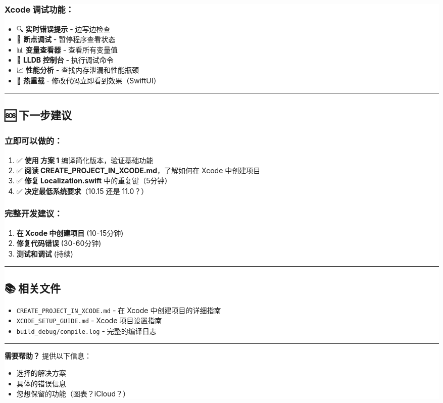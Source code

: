 ### Xcode 调试功能：

- 🔍 **实时错误提示** - 边写边检查
- 🐛 **断点调试** - 暂停程序查看状态
- 📊 **变量查看器** - 查看所有变量值
- 🎯 **LLDB 控制台** - 执行调试命令
- 📈 **性能分析** - 查找内存泄漏和性能瓶颈
- 🔄 **热重载** - 修改代码立即看到效果（SwiftUI）

---

## 🆘 下一步建议

### 立即可以做的：

1. ✅ **使用 方案 1** 编译简化版本，验证基础功能
2. ✅ **阅读 CREATE_PROJECT_IN_XCODE.md**，了解如何在 Xcode 中创建项目
3. ✅ **修复 Localization.swift** 中的重复键（5分钟）
4. ✅ **决定最低系统要求**（10.15 还是 11.0？）

### 完整开发建议：

1. **在 Xcode 中创建项目** (10-15分钟)
2. **修复代码错误** (30-60分钟)
3. **测试和调试** (持续)

---

## 📚 相关文件

- `CREATE_PROJECT_IN_XCODE.md` - 在 Xcode 中创建项目的详细指南
- `XCODE_SETUP_GUIDE.md` - Xcode 项目设置指南
- `build_debug/compile.log` - 完整的编译日志

---

**需要帮助？** 提供以下信息：
- 选择的解决方案
- 具体的错误信息
- 您想保留的功能（图表？iCloud？）

